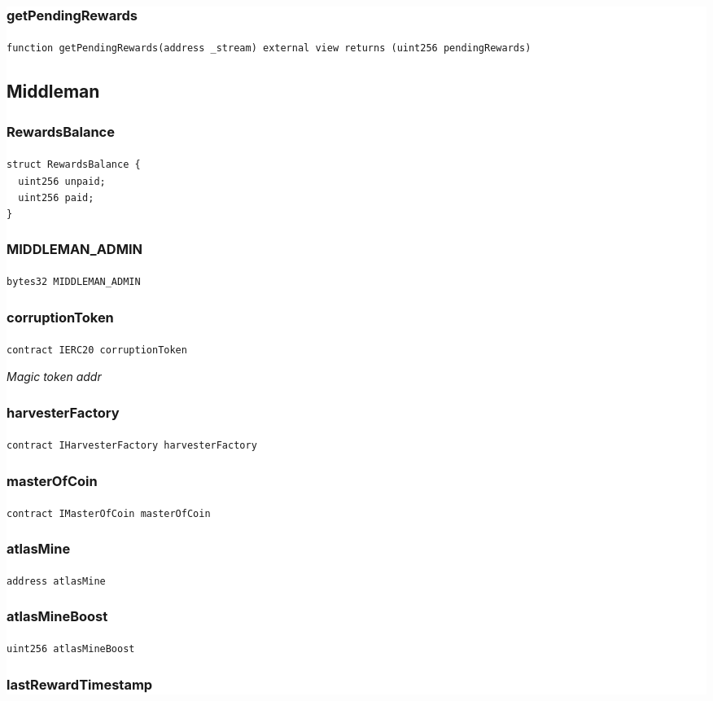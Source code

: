 ### getPendingRewards

```solidity
function getPendingRewards(address _stream) external view returns (uint256 pendingRewards)
```

## Middleman

### RewardsBalance

```solidity
struct RewardsBalance {
  uint256 unpaid;
  uint256 paid;
}
```

### MIDDLEMAN_ADMIN

```solidity
bytes32 MIDDLEMAN_ADMIN
```

### corruptionToken

```solidity
contract IERC20 corruptionToken
```

_Magic token addr_

### harvesterFactory

```solidity
contract IHarvesterFactory harvesterFactory
```

### masterOfCoin

```solidity
contract IMasterOfCoin masterOfCoin
```

### atlasMine

```solidity
address atlasMine
```

### atlasMineBoost

```solidity
uint256 atlasMineBoost
```

### lastRewardTimestamp
